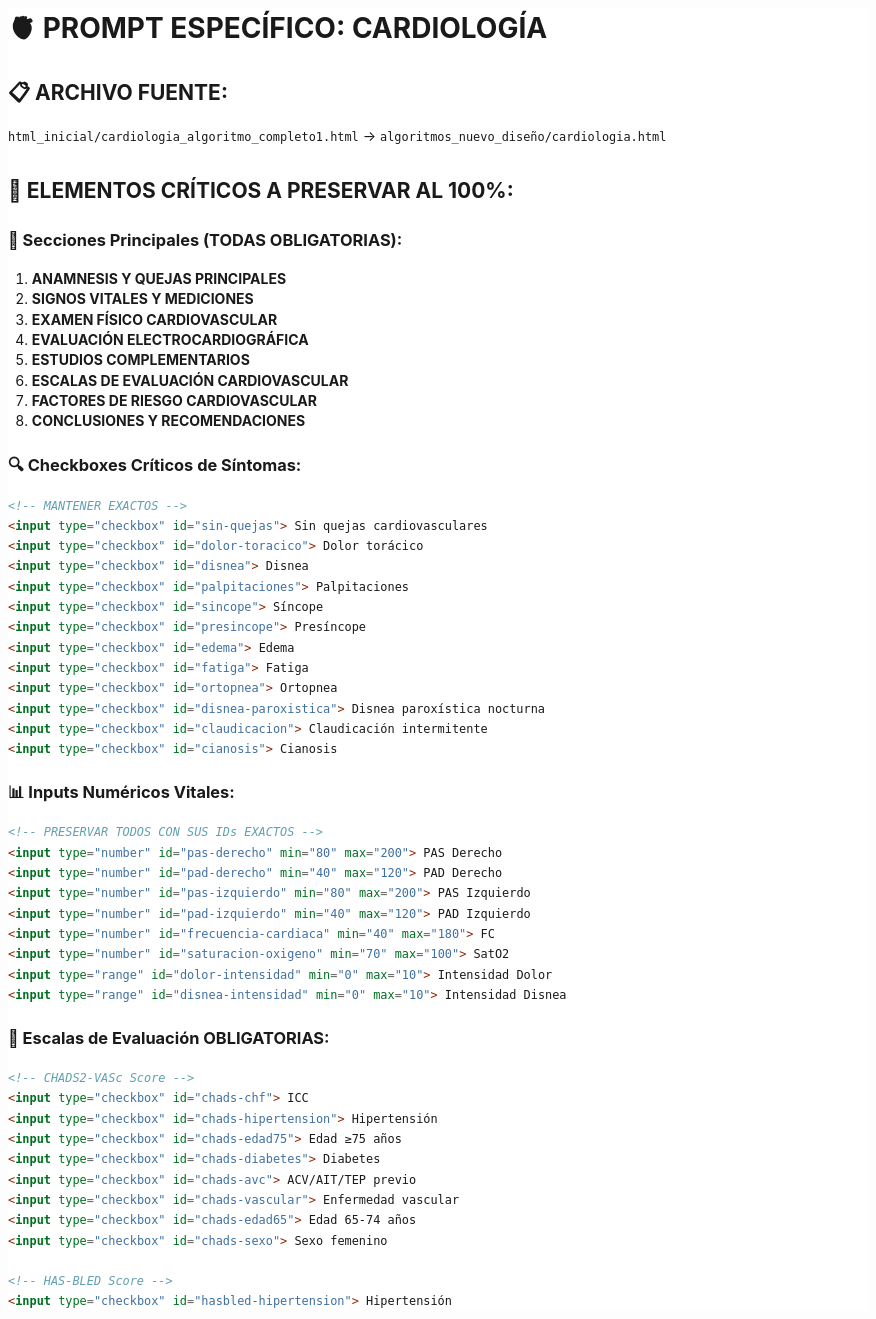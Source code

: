 # 🫀 PROMPT ESPECÍFICO: CARDIOLOGÍA

## 📋 ARCHIVO FUENTE:
`html_inicial/cardiologia_algoritmo_completo1.html` → `algoritmos_nuevo_diseño/cardiologia.html`

## 🚫 ELEMENTOS CRÍTICOS A PRESERVAR AL 100%:

### 📝 Secciones Principales (TODAS OBLIGATORIAS):
1. **ANAMNESIS Y QUEJAS PRINCIPALES**
2. **SIGNOS VITALES Y MEDICIONES**
3. **EXAMEN FÍSICO CARDIOVASCULAR**
4. **EVALUACIÓN ELECTROCARDIOGRÁFICA**
5. **ESTUDIOS COMPLEMENTARIOS**
6. **ESCALAS DE EVALUACIÓN CARDIOVASCULAR**
7. **FACTORES DE RIESGO CARDIOVASCULAR**
8. **CONCLUSIONES Y RECOMENDACIONES**

### 🔍 Checkboxes Críticos de Síntomas:
```html
<!-- MANTENER EXACTOS -->
<input type="checkbox" id="sin-quejas"> Sin quejas cardiovasculares
<input type="checkbox" id="dolor-toracico"> Dolor torácico
<input type="checkbox" id="disnea"> Disnea
<input type="checkbox" id="palpitaciones"> Palpitaciones
<input type="checkbox" id="sincope"> Síncope
<input type="checkbox" id="presincope"> Presíncope
<input type="checkbox" id="edema"> Edema
<input type="checkbox" id="fatiga"> Fatiga
<input type="checkbox" id="ortopnea"> Ortopnea
<input type="checkbox" id="disnea-paroxistica"> Disnea paroxística nocturna
<input type="checkbox" id="claudicacion"> Claudicación intermitente
<input type="checkbox" id="cianosis"> Cianosis
```

### 📊 Inputs Numéricos Vitales:
```html
<!-- PRESERVAR TODOS CON SUS IDs EXACTOS -->
<input type="number" id="pas-derecho" min="80" max="200"> PAS Derecho
<input type="number" id="pad-derecho" min="40" max="120"> PAD Derecho
<input type="number" id="pas-izquierdo" min="80" max="200"> PAS Izquierdo
<input type="number" id="pad-izquierdo" min="40" max="120"> PAD Izquierdo
<input type="number" id="frecuencia-cardiaca" min="40" max="180"> FC
<input type="number" id="saturacion-oxigeno" min="70" max="100"> SatO2
<input type="range" id="dolor-intensidad" min="0" max="10"> Intensidad Dolor
<input type="range" id="disnea-intensidad" min="0" max="10"> Intensidad Disnea
```

### 🎯 Escalas de Evaluación OBLIGATORIAS:
```html
<!-- CHADS2-VASc Score -->
<input type="checkbox" id="chads-chf"> ICC
<input type="checkbox" id="chads-hipertension"> Hipertensión
<input type="checkbox" id="chads-edad75"> Edad ≥75 años
<input type="checkbox" id="chads-diabetes"> Diabetes
<input type="checkbox" id="chads-avc"> ACV/AIT/TEP previo
<input type="checkbox" id="chads-vascular"> Enfermedad vascular
<input type="checkbox" id="chads-edad65"> Edad 65-74 años
<input type="checkbox" id="chads-sexo"> Sexo femenino

<!-- HAS-BLED Score -->
<input type="checkbox" id="hasbled-hipertension"> Hipertensión
```